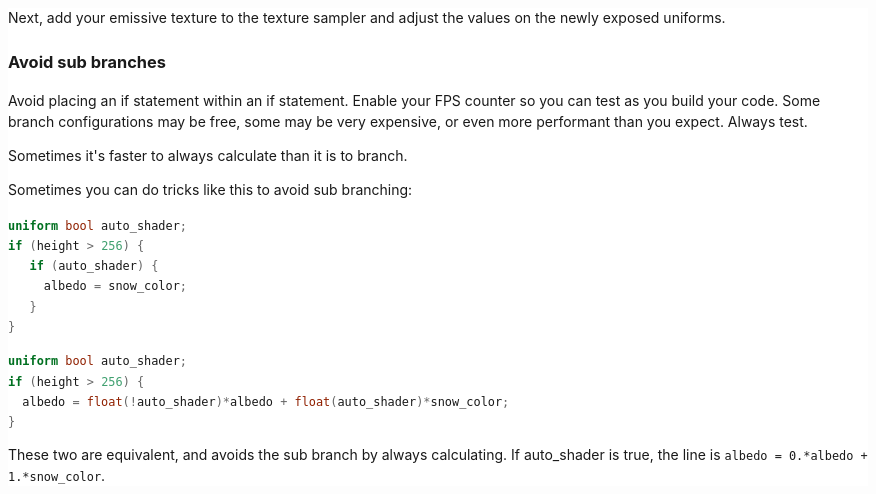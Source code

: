 Next, add your emissive texture to the texture sampler and adjust the values on the newly exposed uniforms.


### Avoid sub branches

Avoid placing an if statement within an if statement. Enable your FPS counter so you can test as you build your code. Some branch configurations may be free, some may be very expensive, or even more performant than you expect. Always test.

Sometimes it's faster to always calculate than it is to branch.

Sometimes you can do tricks like this to avoid sub branching:

```glsl
uniform bool auto_shader;
if (height > 256) {
   if (auto_shader) {
     albedo = snow_color;
   }
}
```

```glsl
uniform bool auto_shader;
if (height > 256) {
  albedo = float(!auto_shader)*albedo + float(auto_shader)*snow_color;
}
```

These two are equivalent, and avoids the sub branch by always calculating. If auto_shader is true, the line is `albedo = 0.*albedo + 1.*snow_color`.
